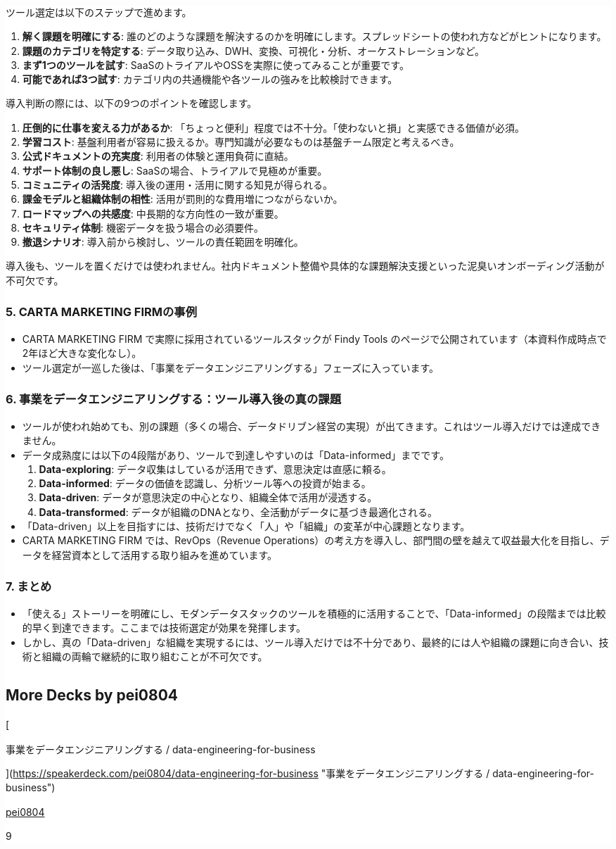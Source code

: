 ツール選定は以下のステップで進めます。

1. **解く課題を明確にする**: 誰のどのような課題を解決するのかを明確にします。スプレッドシートの使われ方などがヒントになります。
2. **課題のカテゴリを特定する**: データ取り込み、DWH、変換、可視化・分析、オーケストレーションなど。
3. **まず1つのツールを試す**: SaaSのトライアルやOSSを実際に使ってみることが重要です。
4. **可能であれば3つ試す**: カテゴリ内の共通機能や各ツールの強みを比較検討できます。

導入判断の際には、以下の9つのポイントを確認します。

1. **圧倒的に仕事を変える力があるか**: 「ちょっと便利」程度では不十分。「使わないと損」と実感できる価値が必須。
2. **学習コスト**: 基盤利用者が容易に扱えるか。専門知識が必要なものは基盤チーム限定と考えるべき。
3. **公式ドキュメントの充実度**: 利用者の体験と運用負荷に直結。
4. **サポート体制の良し悪し**: SaaSの場合、トライアルで見極めが重要。
5. **コミュニティの活発度**: 導入後の運用・活用に関する知見が得られる。
6. **課金モデルと組織体制の相性**: 活用が罰則的な費用増につながらないか。
7. **ロードマップへの共感度**: 中長期的な方向性の一致が重要。
8. **セキュリティ体制**: 機密データを扱う場合の必須要件。
9. **撤退シナリオ**: 導入前から検討し、ツールの責任範囲を明確化。

導入後も、ツールを置くだけでは使われません。社内ドキュメント整備や具体的な課題解決支援といった泥臭いオンボーディング活動が不可欠です。

### 5. CARTA MARKETING FIRMの事例

* CARTA MARKETING FIRM で実際に採用されているツールスタックが Findy Tools のページで公開されています（本資料作成時点で2年ほど大きな変化なし）。
* ツール選定が一巡した後は、「事業をデータエンジニアリングする」フェーズに入っています。

### 6. 事業をデータエンジニアリングする：ツール導入後の真の課題

* ツールが使われ始めても、別の課題（多くの場合、データドリブン経営の実現）が出てきます。これはツール導入だけでは達成できません。
* データ成熟度には以下の4段階があり、ツールで到達しやすいのは「Data-informed」までです。
    1. **Data-exploring**: データ収集はしているが活用できず、意思決定は直感に頼る。
    2. **Data-informed**: データの価値を認識し、分析ツール等への投資が始まる。
    3. **Data-driven**: データが意思決定の中心となり、組織全体で活用が浸透する。
    4. **Data-transformed**: データが組織のDNAとなり、全活動がデータに基づき最適化される。
* 「Data-driven」以上を目指すには、技術だけでなく「人」や「組織」の変革が中心課題となります。
* CARTA MARKETING FIRM では、RevOps（Revenue Operations）の考え方を導入し、部門間の壁を越えて収益最大化を目指し、データを経営資本として活用する取り組みを進めています。

### 7. まとめ

* 「使える」ストーリーを明確にし、モダンデータスタックのツールを積極的に活用することで、「Data-informed」の段階までは比較的早く到達できます。ここまでは技術選定が効果を発揮します。
* しかし、真の「Data-driven」な組織を実現するには、ツール導入だけでは不十分であり、最終的には人や組織の課題に向き合い、技術と組織の両輪で継続的に取り組むことが不可欠です。

## More Decks by pei0804

[

事業をデータエンジニアリングする / data-engineering-for-business

](<https://speakerdeck.com/pei0804/data-engineering-for-business> "事業をデータエンジニアリングする / data-engineering-for-business")

[pei0804](https://speakerdeck.com/pei0804)

9
